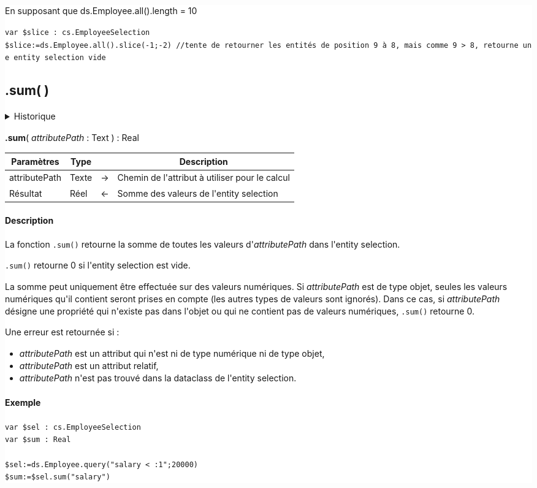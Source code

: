 En supposant que ds.Employee.all().length = 10

```4d
var $slice : cs.EmployeeSelection
$slice:=ds.Employee.all().slice(-1;-2) //tente de retourner les entités de position 9 à 8, mais comme 9 > 8, retourne une entity selection vide

```





## .sum( )

<details><summary>Historique</summary></details>


**.sum**( *attributePath* : Text ) : Real


| Paramètres    | Type  |    | Description                                    |
| ------------- | ----- |:--:| ---------------------------------------------- |
| attributePath | Texte | -> | Chemin de l'attribut à utiliser pour le calcul |
| Résultat      | Réel  | <- | Somme des valeurs de l'entity selection        |


#### Description


La fonction `.sum()` retourne la somme de toutes les valeurs d'*attributePath* dans l'entity selection.

`.sum()` retourne 0 si l'entity selection est vide.

La somme peut uniquement être effectuée sur des valeurs numériques. Si *attributePath* est de type objet, seules les valeurs numériques qu'il contient seront prises en compte (les autres types de valeurs sont ignorés). Dans ce cas, si *attributePath* désigne une propriété qui n'existe pas dans l'objet ou qui ne contient pas de valeurs numériques, `.sum()` retourne 0.

Une erreur est retournée si :

*   *attributePath* est un attribut qui n'est ni de type numérique ni de type objet,
*   *attributePath* est un attribut relatif,
*   *attributePath* n'est pas trouvé dans la dataclass de l'entity selection.



#### Exemple

```4d
var $sel : cs.EmployeeSelection
var $sum : Real

$sel:=ds.Employee.query("salary < :1";20000)
$sum:=$sel.sum("salary")
```



